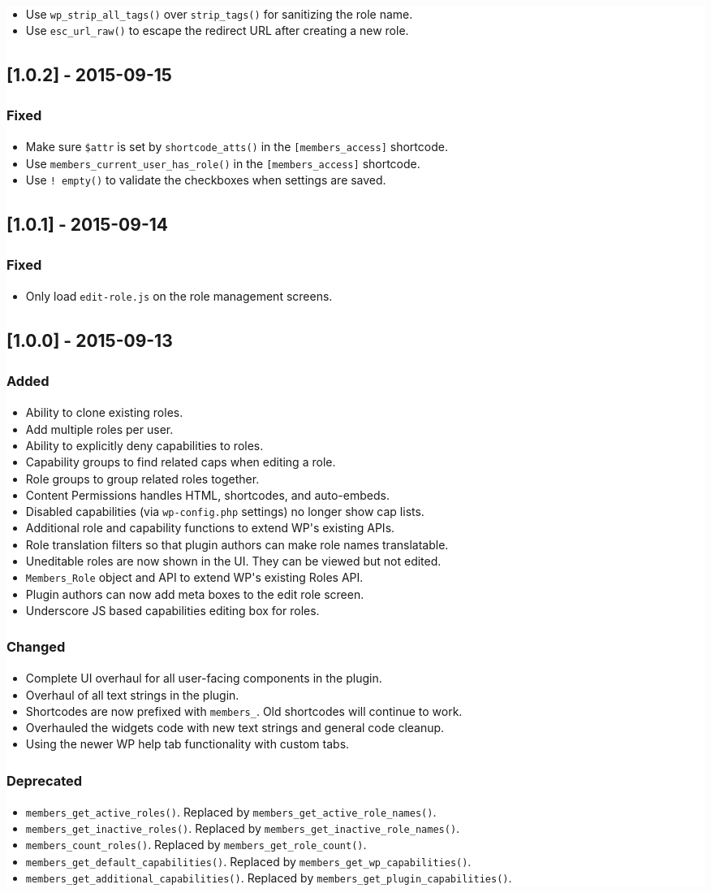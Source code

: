 - Use `wp_strip_all_tags()` over `strip_tags()` for sanitizing the role name.
- Use `esc_url_raw()` to escape the redirect URL after creating a new role.

## [1.0.2] - 2015-09-15

### Fixed

- Make sure `$attr` is set by `shortcode_atts()` in the `[members_access]` shortcode.
- Use `members_current_user_has_role()` in the `[members_access]` shortcode.
- Use `! empty()` to validate the checkboxes when settings are saved.

## [1.0.1] - 2015-09-14

### Fixed

- Only load `edit-role.js` on the role management screens.

## [1.0.0] - 2015-09-13

### Added

- Ability to clone existing roles.
- Add multiple roles per user.
- Ability to explicitly deny capabilities to roles.
- Capability groups to find related caps when editing a role.
- Role groups to group related roles together.
- Content Permissions handles HTML, shortcodes, and auto-embeds.
- Disabled capabilities (via `wp-config.php` settings) no longer show cap lists.
- Additional role and capability functions to extend WP's existing APIs.
- Role translation filters so that plugin authors can make role names translatable.
- Uneditable roles are now shown in the UI. They can be viewed but not edited.
- `Members_Role` object and API to extend WP's existing Roles API.
- Plugin authors can now add meta boxes to the edit role screen.
- Underscore JS based capabilities editing box for roles.

### Changed

- Complete UI overhaul for all user-facing components in the plugin.
- Overhaul of all text strings in the plugin.
- Shortcodes are now prefixed with `members_`. Old shortcodes will continue to work.
- Overhauled the widgets code with new text strings and general code cleanup.
- Using the newer WP help tab functionality with custom tabs.

### Deprecated

- `members_get_active_roles()`. Replaced by `members_get_active_role_names()`.
- `members_get_inactive_roles()`. Replaced by `members_get_inactive_role_names()`.
- `members_count_roles()`. Replaced by `members_get_role_count()`.
- `members_get_default_capabilities()`. Replaced by `members_get_wp_capabilities()`.
- `members_get_additional_capabilities()`. Replaced by `members_get_plugin_capabilities()`.
